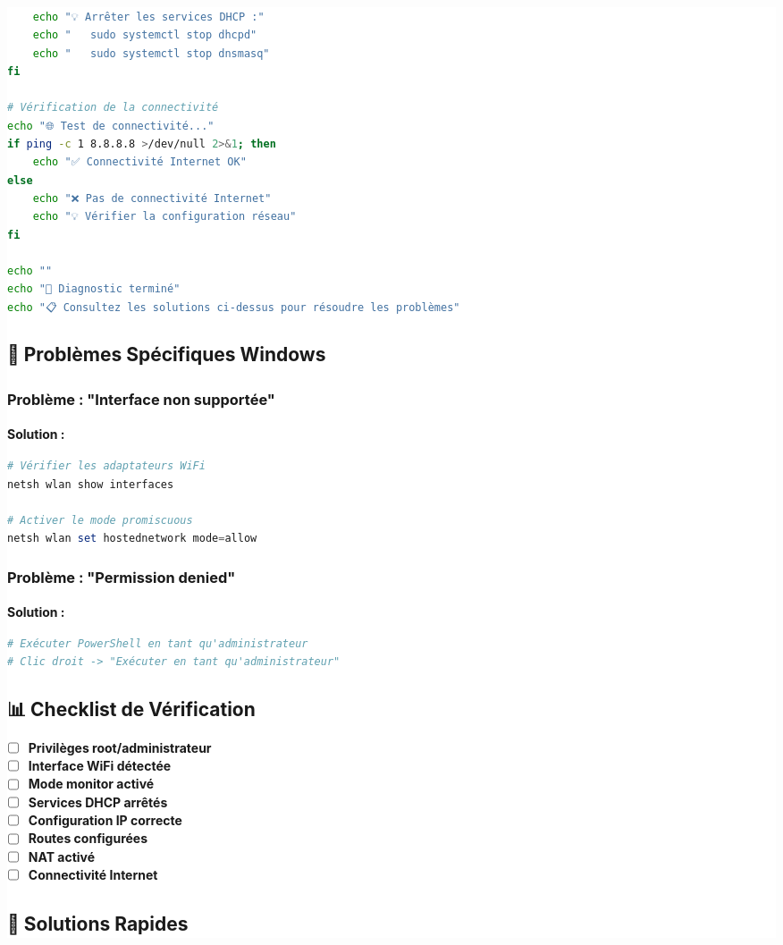 ```bash
    echo "💡 Arrêter les services DHCP :"
    echo "   sudo systemctl stop dhcpd"
    echo "   sudo systemctl stop dnsmasq"
fi

# Vérification de la connectivité
echo "🌐 Test de connectivité..."
if ping -c 1 8.8.8.8 >/dev/null 2>&1; then
    echo "✅ Connectivité Internet OK"
else
    echo "❌ Pas de connectivité Internet"
    echo "💡 Vérifier la configuration réseau"
fi

echo ""
echo "🎯 Diagnostic terminé"
echo "📋 Consultez les solutions ci-dessus pour résoudre les problèmes"
```

## 🚨 **Problèmes Spécifiques Windows**

### Problème : "Interface non supportée"
**Solution :**
```powershell
# Vérifier les adaptateurs WiFi
netsh wlan show interfaces

# Activer le mode promiscuous
netsh wlan set hostednetwork mode=allow
```

### Problème : "Permission denied"
**Solution :**
```powershell
# Exécuter PowerShell en tant qu'administrateur
# Clic droit -> "Exécuter en tant qu'administrateur"
```

## 📊 **Checklist de Vérification**

- [ ] **Privilèges root/administrateur**
- [ ] **Interface WiFi détectée**
- [ ] **Mode monitor activé**
- [ ] **Services DHCP arrêtés**
- [ ] **Configuration IP correcte**
- [ ] **Routes configurées**
- [ ] **NAT activé**
- [ ] **Connectivité Internet**

## 🎯 **Solutions Rapides**
